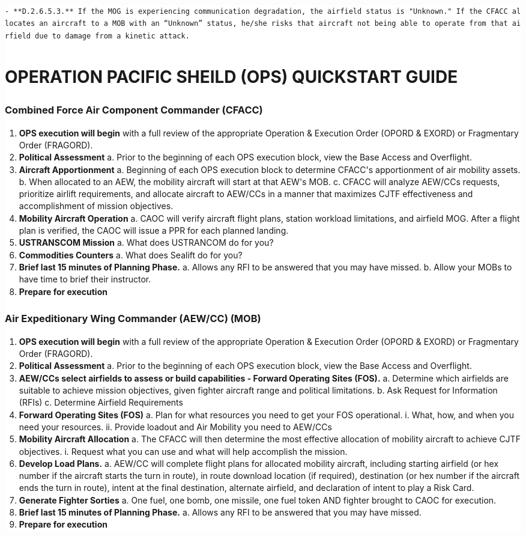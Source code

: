     - **D.2.6.5.3.** If the MOG is experiencing communication degradation, the airfield status is "Unknown." If the CFACC allocates an aircraft to a MOB with an “Unknown” status, he/she risks that aircraft not being able to operate from that airfield due to damage from a kinetic attack.



# OPERATION PACIFIC SHEILD (OPS) QUICKSTART GUIDE

### **Combined Force Air Component Commander (CFACC)**

1.  **OPS execution will begin** with a full review of the appropriate Operation & Execution Order (OPORD & EXORD) or Fragmentary Order (FRAGORD).
2.  **Political Assessment**
    a. Prior to the beginning of each OPS execution block, view the Base Access and Overflight.
3.  **Aircraft Apportionment**
    a. Beginning of each OPS execution block to determine CFACC's apportionment of air mobility assets.
    b. When allocated to an AEW, the mobility aircraft will start at that AEW's MOB.
    c. CFACC will analyze AEW/CCs requests, prioritize airlift requirements, and allocate aircraft to AEW/CCs in a manner that maximizes CJTF effectiveness and accomplishment of mission objectives.
4.  **Mobility Aircraft Operation**
    a. CAOC will verify aircraft flight plans, station workload limitations, and airfield MOG. After a flight plan is verified, the CAOC will issue a PPR for each planned landing.
5.  **USTRANSCOM Mission**
    a. What does USTRANCOM do for you?
6.  **Commodities Counters**
    a. What does Sealift do for you?
7.  **Brief last 15 minutes of Planning Phase.**
    a. Allows any RFI to be answered that you may have missed.
    b. Allow your MOBs to have time to brief their instructor.
8.  **Prepare for execution**


### **Air Expeditionary Wing Commander (AEW/CC) (MOB)**

1.  **OPS execution will begin** with a full review of the appropriate Operation & Execution Order (OPORD & EXORD) or Fragmentary Order (FRAGORD).
2.  **Political Assessment**
    a. Prior to the beginning of each OPS execution block, view the Base Access and Overflight.
3.  **AEW/CCs select airfields to assess or build capabilities - Forward Operating Sites (FOS).**
    a. Determine which airfields are suitable to achieve mission objectives, given fighter aircraft range and political limitations.
    b. Ask Request for Information (RFIs)
    c. Determine Airfield Requirements
4.  **Forward Operating Sites (FOS)**
    a. Plan for what resources you need to get your FOS operational.
    i. What, how, and when you need your resources.
    ii. Provide loadout and Air Mobility you need to AEW/CCs
5.  **Mobility Aircraft Allocation**
    a. The CFACC will then determine the most effective allocation of mobility aircraft to achieve CJTF objectives.
    i. Request what you can use and what will help accomplish the mission.
6.  **Develop Load Plans.**
    a. AEW/CC will complete flight plans for allocated mobility aircraft, including starting airfield (or hex number if the aircraft starts the turn in route), in route download location (if required), destination (or hex number if the aircraft ends the turn in route), intent at the final destination, alternate airfield, and declaration of intent to play a Risk Card.
7.  **Generate Fighter Sorties**
    a. One fuel, one bomb, one missile, one fuel token AND fighter brought to CAOC for execution.
8.  **Brief last 15 minutes of Planning Phase.**
    a. Allows any RFI to be answered that you may have missed.
9.  **Prepare for execution**
